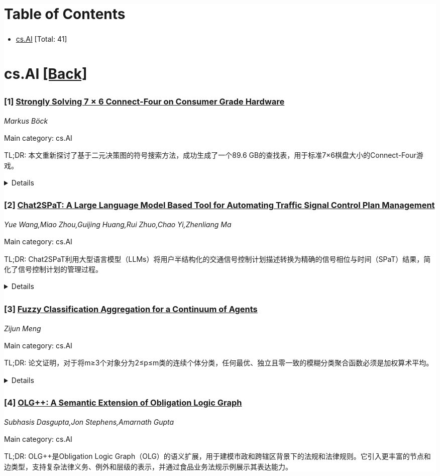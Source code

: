 <div id=toc></div>

# Table of Contents

- [cs.AI](#cs.AI) [Total: 41]


<div id='cs.AI'></div>

# cs.AI [[Back]](#toc)

### [1] [Strongly Solving $7 \times 6$ Connect-Four on Consumer Grade Hardware](https://arxiv.org/abs/2507.05267)
*Markus Böck*

Main category: cs.AI

TL;DR: 本文重新探讨了基于二元决策图的符号搜索方法，成功生成了一个89.6 GB的查找表，用于标准7×6棋盘大小的Connect-Four游戏。


<details><summary>Details</summary></details>


### [2] [Chat2SPaT: A Large Language Model Based Tool for Automating Traffic Signal Control Plan Management](https://arxiv.org/abs/2507.05283)
*Yue Wang,Miao Zhou,Guijing Huang,Rui Zhuo,Chao Yi,Zhenliang Ma*

Main category: cs.AI

TL;DR: Chat2SPaT利用大型语言模型（LLMs）将用户半结构化的交通信号控制计划描述转换为精确的信号相位与时间（SPaT）结果，简化了信号控制计划的管理过程。


<details><summary>Details</summary></details>


### [3] [Fuzzy Classification Aggregation for a Continuum of Agents](https://arxiv.org/abs/2507.05297)
*Zijun Meng*

Main category: cs.AI

TL;DR: 论文证明，对于将m≥3个对象分为2≤p≤m类的连续个体分类，任何最优、独立且零一致的模糊分类聚合函数必须是加权算术平均。


<details><summary>Details</summary></details>


### [4] [OLG++: A Semantic Extension of Obligation Logic Graph](https://arxiv.org/abs/2507.05488)
*Subhasis Dasgupta,Jon Stephens,Amarnath Gupta*

Main category: cs.AI

TL;DR: OLG++是Obligation Logic Graph（OLG）的语义扩展，用于建模市政和跨辖区背景下的法规和法律规则。它引入更丰富的节点和边类型，支持复杂法律义务、例外和层级的表示，并通过食品业务法规示例展示其表达能力。
